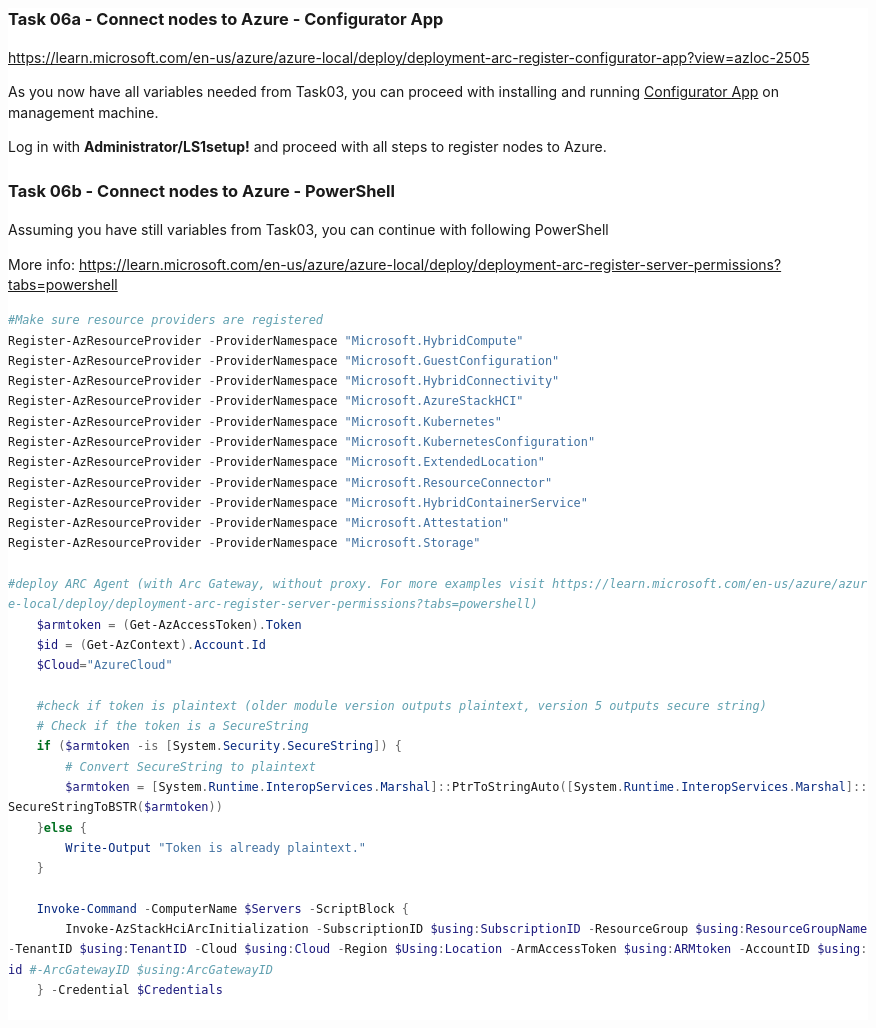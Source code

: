 
### Task 06a - Connect nodes to Azure - Configurator App

https://learn.microsoft.com/en-us/azure/azure-local/deploy/deployment-arc-register-configurator-app?view=azloc-2505

As you now have all variables needed from Task03, you can proceed with installing and running [Configurator App](https://aka.ms/ConfiguratorAppForHCI) on management machine.


Log in with **Administrator/LS1setup!** and proceed with all steps to register nodes to Azure.

### Task 06b - Connect nodes to Azure - PowerShell

Assuming you have still variables from Task03, you can continue with following PowerShell

More info: https://learn.microsoft.com/en-us/azure/azure-local/deploy/deployment-arc-register-server-permissions?tabs=powershell

```PowerShell
#Make sure resource providers are registered
Register-AzResourceProvider -ProviderNamespace "Microsoft.HybridCompute" 
Register-AzResourceProvider -ProviderNamespace "Microsoft.GuestConfiguration" 
Register-AzResourceProvider -ProviderNamespace "Microsoft.HybridConnectivity" 
Register-AzResourceProvider -ProviderNamespace "Microsoft.AzureStackHCI" 
Register-AzResourceProvider -ProviderNamespace "Microsoft.Kubernetes" 
Register-AzResourceProvider -ProviderNamespace "Microsoft.KubernetesConfiguration" 
Register-AzResourceProvider -ProviderNamespace "Microsoft.ExtendedLocation" 
Register-AzResourceProvider -ProviderNamespace "Microsoft.ResourceConnector" 
Register-AzResourceProvider -ProviderNamespace "Microsoft.HybridContainerService"
Register-AzResourceProvider -ProviderNamespace "Microsoft.Attestation"
Register-AzResourceProvider -ProviderNamespace "Microsoft.Storage"

#deploy ARC Agent (with Arc Gateway, without proxy. For more examples visit https://learn.microsoft.com/en-us/azure/azure-local/deploy/deployment-arc-register-server-permissions?tabs=powershell)
    $armtoken = (Get-AzAccessToken).Token
    $id = (Get-AzContext).Account.Id
    $Cloud="AzureCloud"

    #check if token is plaintext (older module version outputs plaintext, version 5 outputs secure string)
    # Check if the token is a SecureString
    if ($armtoken -is [System.Security.SecureString]) {
        # Convert SecureString to plaintext
        $armtoken = [System.Runtime.InteropServices.Marshal]::PtrToStringAuto([System.Runtime.InteropServices.Marshal]::SecureStringToBSTR($armtoken))
    }else {
        Write-Output "Token is already plaintext."
    }

    Invoke-Command -ComputerName $Servers -ScriptBlock {
        Invoke-AzStackHciArcInitialization -SubscriptionID $using:SubscriptionID -ResourceGroup $using:ResourceGroupName -TenantID $using:TenantID -Cloud $using:Cloud -Region $Using:Location -ArmAccessToken $using:ARMtoken -AccountID $using:id #-ArcGatewayID $using:ArcGatewayID
    } -Credential $Credentials
 
```
